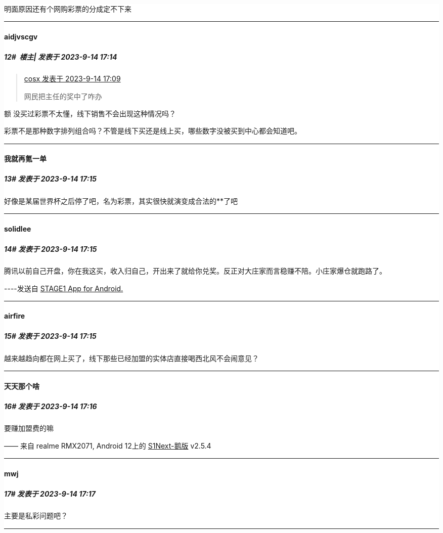 明面原因还有个网购彩票的分成定不下来

*****

####  aidjvscgv  
##### 12#         楼主| 发表于 2023-9-14 17:14

<blockquote><a href="httphttps://bbs.saraba1st.com/2b/forum.php?mod=redirect&amp;goto=findpost&amp;pid=62404594&amp;ptid=2152757" target="_blank">cosx 发表于 2023-9-14 17:09</a>

网民把主任的奖中了咋办</blockquote>
额 没买过彩票不太懂，线下销售不会出现这种情况吗？

彩票不是那种数字排列组合吗？不管是线下买还是线上买，哪些数字没被买到中心都会知道吧。

*****

####  我就再氪一单  
##### 13#       发表于 2023-9-14 17:15

好像是某届世界杯之后停了吧，名为彩票，其实很快就演变成合法的**了吧

*****

####  solidlee  
##### 14#       发表于 2023-9-14 17:15

腾讯以前自己开盘，你在我这买，收入归自己，开出来了就给你兑奖。反正对大庄家而言稳赚不陪。小庄家爆仓就跑路了。

----发送自 [STAGE1 App for Android.](http://stage1.5j4m.com/?1.37)

*****

####  airfire  
##### 15#       发表于 2023-9-14 17:15

越来越趋向都在网上买了，线下那些已经加盟的实体店直接喝西北风不会闹意见？

*****

####  天天那个啥  
##### 16#       发表于 2023-9-14 17:16

要赚加盟费的嘛

—— 来自 realme RMX2071, Android 12上的 [S1Next-鹅版](https://github.com/ykrank/S1-Next/releases) v2.5.4

*****

####  mwj  
##### 17#       发表于 2023-9-14 17:17

主要是私彩问题吧？

*****
